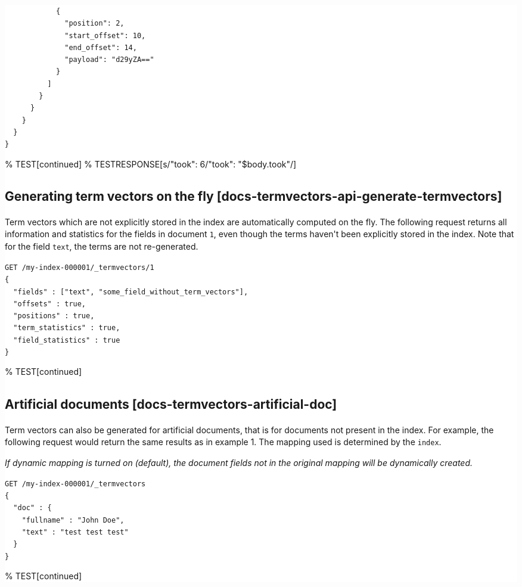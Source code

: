 ```console-result
            {
              "position": 2,
              "start_offset": 10,
              "end_offset": 14,
              "payload": "d29yZA=="
            }
          ]
        }
      }
    }
  }
}
```
% TEST[continued]
% TESTRESPONSE[s/"took": 6/"took": "$body.took"/]

## Generating term vectors on the fly [docs-termvectors-api-generate-termvectors]

Term vectors which are not explicitly stored in the index are automatically
computed on the fly. The following request returns all information and statistics for the
fields in document `1`, even though the terms haven't been explicitly stored in the index.
Note that for the field `text`, the terms are not re-generated.

```console
GET /my-index-000001/_termvectors/1
{
  "fields" : ["text", "some_field_without_term_vectors"],
  "offsets" : true,
  "positions" : true,
  "term_statistics" : true,
  "field_statistics" : true
}
```
% TEST[continued]

## Artificial documents [docs-termvectors-artificial-doc]

Term vectors can also be generated for artificial documents,
that is for documents not present in the index. For example, the following request would
return the same results as in example 1. The mapping used is determined by the `index`.

*If dynamic mapping is turned on (default), the document fields not in the original mapping will be dynamically created.*

```console
GET /my-index-000001/_termvectors
{
  "doc" : {
    "fullname" : "John Doe",
    "text" : "test test test"
  }
}
```
% TEST[continued]
